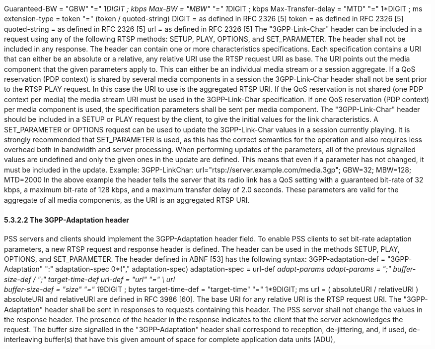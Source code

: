 Guaranteed-BW = \"GBW\" \"=\" 1*DIGIT ; kbps
Max-BW = \"MBW\" \"=\" 1*DIGIT ; kbps
Max-Transfer-delay = \"MTD\" \"=\" 1*DIGIT ; ms
extension-type = token \"=\" (token / quoted-string)
DIGIT = as defined in RFC 2326 [5]
token = as defined in RFC 2326 [5]
quoted-string = as defined in RFC 2326 [5]
url = as defined in RFC 2326 [5]
The \"3GPP-Link-Char\" header can be included in a request using any of the
following RTSP methods: SETUP, PLAY, OPTIONS, and SET_PARAMETER. The header
shall not be included in any response. The header can contain one or more
characteristics specifications. Each specification contains a URI that can
either be an absolute or a relative, any relative URI use the RTSP request URI
as base. The URI points out the media component that the given parameters
apply to. This can either be an individual media stream or a session
aggregate.
If a QoS reservation (PDP context) is shared by several media components in a
session the 3GPP-Link-Char header shall not be sent prior to the RTSP PLAY
request. In this case the URI to use is the aggregated RTSP URI. If the QoS
reservation is not shared (one PDP context per media) the media stream URI
must be used in the 3GPP-Link-Char specification. If one QoS reservation (PDP
context) per media component is used, the specification parameters shall be
sent per media component.
The \"3GPP-Link-Char\" header should be included in a SETUP or PLAY request by
the client, to give the initial values for the link characteristics. A
SET_PARAMETER or OPTIONS request can be used to update the 3GPP-Link-Char
values in a session currently playing. It is strongly recommended that
SET_PARAMETER is used, as this has the correct semantics for the operation and
also requires less overhead both in bandwidth and server processing. When
performing updates of the parameters, all of the previous signalled values are
undefined and only the given ones in the update are defined. This means that
even if a parameter has not changed, it must be included in the update.
Example:
3GPP-LinkChar: url=\"rtsp://server.example.com/media.3gp\"; GBW=32; MBW=128;
MTD=2000
In the above example the header tells the server that its radio link has a QoS
setting with a guaranteed bit-rate of 32 kbps, a maximum bit-rate of 128 kbps,
and a maximum transfer delay of 2.0 seconds. These parameters are valid for
the aggregate of all media components, as the URI is an aggregated RTSP URI.
#### 5.3.2.2 The 3GPP-Adaptation header
PSS servers and clients should implement the 3GPP-Adaptation header field.
To enable PSS clients to set bit-rate adaptation parameters, a new RTSP
request and response header is defined. The header can be used in the methods
SETUP, PLAY, OPTIONS, and SET_PARAMETER. The header defined in ABNF [53] has
the following syntax:
3GPP-adaptation-def = \"3GPP-Adaptation\" \":\" adaptation-spec 0*(\",\"
adaptation-spec)
adaptation-spec = url-def *adapt-params
adapt-params = \";\" buffer-size-def
/ \";\" target-time-def
url-def = \"url\" \"=\" \ url \
buffer-size-def = \"size\" \"=\" 1*9DIGIT ; bytes
target-time-def = \"target-time\" \"=\" 1*9DIGIT; ms
url = ( absoluteURI / relativeURI )
absoluteURI and relativeURI are defined in RFC 3986 [60]. The base URI for any
relative URI is the RTSP request URI.
The \"3GPP-Adaptation\" header shall be sent in responses to requests
containing this header. The PSS server shall not change the values in the
response header. The presence of the header in the response indicates to the
client that the server acknowledges the request.
The buffer size signalled in the \"3GPP-Adaptation\" header shall correspond
to reception, de-jittering, and, if used, de-interleaving buffer(s) that have
this given amount of space for complete application data units (ADU),
